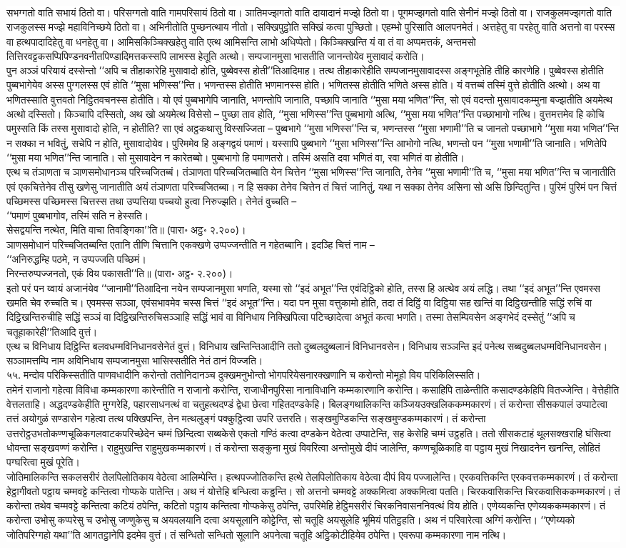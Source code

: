 सभग्गतो वाति सभायं ठितो वा। परिसग्गतो वाति गामपरिसायं ठितो वा। ञातिमज्झगतो वाति दायादानं मज्झे ठितो वा। पूगमज्झगतो वाति सेनीनं मज्झे ठितो वा। राजकुलमज्झगतो वाति राजकुलस्स मज्झे महाविनिच्छये ठितो वा। अभिनीतोति पुच्छनत्थाय नीतो। सक्खिपुट्ठोति सक्खिं कत्वा पुच्छितो। एहम्भो पुरिसाति आलपनमेतं। अत्तहेतु वा परहेतु वाति अत्तनो वा परस्स वा हत्थपादादिहेतु वा धनहेतु वा। आमिसकिञ्चिक्खहेतु वाति एत्थ आमिसन्ति लाभो अधिप्पेतो। किञ्चिक्खन्ति यं वा तं वा अप्पमत्तकं, अन्तमसो तित्तिरवट्टकसप्पिपिण्डनवनीतपिण्डादिमत्तकस्सपि लाभस्स हेतूति अत्थो। सम्पजानमुसा भासतीति जानन्तोयेव मुसावादं करोति।  
पुन अञ्ञं परियायं दस्सेन्तो ‘‘अपि च तीहाकारेहि मुसावादो होति, पुब्बेवस्स होती’’तिआदिमाह। तत्थ तीहाकारेहीति सम्पजानमुसावादस्स अङ्गभूतेहि तीहि कारणेहि। पुब्बेवस्स होतीति पुब्बभागेयेव अस्स पुग्गलस्स एवं होति ‘‘मुसा भणिस्स’’न्ति। भणन्तस्स होतीति भणमानस्स होति। भणितस्स होतीति भणिते अस्स होति। यं वत्तब्बं तस्मिं वुत्ते होतीति अत्थो। अथ वा भणितस्साति वुत्तवतो निट्ठितवचनस्स होतीति। यो एवं पुब्बभागेपि जानाति, भणन्तोपि जानाति, पच्छापि जानाति ‘‘मुसा मया भणित’’न्ति, सो एवं वदन्तो मुसावादकम्मुना बज्झतीति अयमेत्थ अत्थो दस्सितो। किञ्चापि दस्सितो, अथ खो अयमेत्थ विसेसो – पुच्छा ताव होति, ‘‘मुसा भणिस्स’’न्ति पुब्बभागो अत्थि, ‘‘मुसा मया भणित’’न्ति पच्छाभागो नत्थि। वुत्तमत्तमेव हि कोचि पमुस्सति किं तस्स मुसावादो होति, न होतीति? सा एवं अट्ठकथासु विस्सज्जिता – पुब्बभागे ‘‘मुसा भणिस्स’’न्ति च, भणन्तस्स ‘‘मुसा भणामी’’ति च जानतो पच्छाभागे ‘‘मुसा मया भणित’’न्ति न सक्का न भवितुं, सचेपि न होति, मुसावादोयेव। पुरिममेव हि अङ्गद्वयं पमाणं। यस्सापि पुब्बभागे ‘‘मुसा भणिस्स’’न्ति आभोगो नत्थि, भणन्तो पन ‘‘मुसा भणामी’’ति जानाति। भणितेपि ‘‘मुसा मया भणित’’न्ति जानाति। सो मुसावादेन न कारेतब्बो। पुब्बभागो हि पमाणतरो। तस्मिं असति दवा भणितं वा, रवा भणितं वा होतीति।  
एत्थ च तंञाणता च ञाणसमोधानञ्च परिच्चजितब्बं। तंञाणता परिच्चजितब्बाति येन चित्तेन ‘‘मुसा भणिस्स’’न्ति जानाति, तेनेव ‘‘मुसा भणामी’’ति च, ‘‘मुसा मया भणित’’न्ति च जानातीति एवं एकचित्तेनेव तीसु खणेसु जानातीति अयं तंञाणता परिच्चजितब्बा। न हि सक्का तेनेव चित्तेन तं चित्तं जानितुं, यथा न सक्का तेनेव असिना सो असि छिन्दितुन्ति। पुरिमं पुरिमं पन चित्तं पच्छिमस्स पच्छिमस्स चित्तस्स तथा उप्पत्तिया पच्चयो हुत्वा निरुज्झति। तेनेतं वुच्चति –  
‘‘पमाणं पुब्बभागोव, तस्मिं सति न हेस्सति।  
सेसद्वयन्ति नत्थेत, मिति वाचा तिवङ्गिका’’ति॥ (पारा॰ अट्ठ॰ २.२००)।  
ञाणसमोधानं परिच्चजितब्बन्ति एतानि तीणि चित्तानि एकक्खणे उप्पज्जन्तीति न गहेतब्बानि। इदञ्हि चित्तं नाम –  
‘‘अनिरुद्धम्हि पठमे, न उप्पज्जति पच्छिमं।  
निरन्तरुप्पज्जनतो, एकं विय पकासती’’ति॥ (पारा॰ अट्ठ॰ २.२००)।  
इतो परं पन य्वायं अजानंयेव ‘‘जानामी’’तिआदिना नयेन सम्पजानमुसा भणति, यस्मा सो ‘‘इदं अभूत’’न्ति एवंदिट्ठिको होति, तस्स हि अत्थेव अयं लद्धि। तथा ‘‘इदं अभूत’’न्ति एवमस्स खमति चेव रुच्चति च। एवमस्स सञ्ञा, एवंसभावमेव चस्स चित्तं ‘‘इदं अभूत’’न्ति। यदा पन मुसा वत्तुकामो होति, तदा तं दिट्ठिं वा दिट्ठिया सह खन्तिं वा दिट्ठिखन्तीहि सद्धिं रुचिं वा दिट्ठिखन्तिरुचीहि सद्धिं सञ्ञं वा दिट्ठिखन्तिरुचिसञ्ञाहि सद्धिं भावं वा विनिधाय निक्खिपित्वा पटिच्छादेत्वा अभूतं कत्वा भणति। तस्मा तेसम्पिवसेन अङ्गभेदं दस्सेतुं ‘‘अपि च चतूहाकारेही’’तिआदि वुत्तं।  
एत्थ च विनिधाय दिट्ठिन्ति बलवधम्मविनिधानवसेनेतं वुत्तं। विनिधाय खन्तिन्तिआदीनि ततो दुब्बलदुब्बलानं विनिधानवसेन। विनिधाय सञ्ञन्ति इदं पनेत्थ सब्बदुब्बलधम्मविनिधानवसेन। सञ्ञामत्तम्पि नाम अविनिधाय सम्पजानमुसा भासिस्सतीति नेतं ठानं विज्जति।  
५५. मन्दोव परिकिस्सतीति पाणवधादीनि करोन्तो ततोनिदानञ्च दुक्खमनुभोन्तो भोगपरियेसनारक्खणानि च करोन्तो मोमूहो विय परिकिलिस्सति।  
तमेनं राजानो गहेत्वा विविधा कम्मकारणा कारेन्तीति न राजानो करोन्ति, राजाधीनपुरिसा नानाविधानि कम्मकारणानि करोन्ति। कसाहिपि ताळेन्तीति कसादण्डकेहिपि वितज्जेन्ति। वेत्तेहीति वेत्तलताहि। अद्धदण्डकेहीति मुग्गरेहि, पहारसाधनत्थं वा चतुहत्थदण्डं द्वेधा छेत्वा गहितदण्डकेहि। बिलङ्गथालिकन्ति कञ्जियउक्खलिककम्मकारणं। तं करोन्ता सीसकपालं उप्पाटेत्वा तत्तं अयोगुळं सण्डासेन गहेत्वा तत्थ पक्खिपन्ति, तेन मत्थलुङ्गं पक्कुट्ठित्वा उपरि उत्तरति। सङ्खमुण्डिकन्ति सङ्खमुण्डकम्मकारणं। तं करोन्ता उत्तरोट्ठउभतोकण्णचूळिकगलवाटकपरिच्छेदेन चम्मं छिन्दित्वा सब्बकेसे एकतो गण्ठिं कत्वा दण्डकेन वेठेत्वा उप्पाटेन्ति, सह केसेहि चम्मं उट्ठहति। ततो सीसकटाहं थूलसक्खराहि घंसित्वा धोवन्ता सङ्खवण्णं करोन्ति। राहुमुखन्ति राहुमुखकम्मकारणं। तं करोन्ता सङ्कुना मुखं विवरित्वा अन्तोमुखे दीपं जालेन्ति, कण्णचूळिकाहि वा पट्ठाय मुखं निखादनेन खनन्ति, लोहितं पग्घरित्वा मुखं पूरेति।  
जोतिमालिकन्ति सकलसरीरं तेलपिलोतिकाय वेठेत्वा आलिम्पेन्ति। हत्थपज्जोतिकन्ति हत्थे तेलपिलोतिकाय वेठेत्वा दीपं विय पज्जालेन्ति। एरकवत्तिकन्ति एरकवत्तकम्मकारणं। तं करोन्ता हेट्ठागीवतो पट्ठाय चम्मवट्टे कन्तित्वा गोप्फके पातेन्ति। अथ नं योत्तेहि बन्धित्वा कड्ढन्ति। सो अत्तनो चम्मवट्टे अक्कमित्वा अक्कमित्वा पतति। चिरकवासिकन्ति चिरकवासिककम्मकारणं। तं करोन्ता तथेव चम्मवट्टे कन्तित्वा कटियं ठपेन्ति, कटितो पट्ठाय कन्तित्वा गोप्फकेसु ठपेन्ति, उपरिमेहि हेट्ठिमसरीरं चिरकनिवासननिवत्थं विय होति। एणेय्यकन्ति एणेय्यककम्मकारणं। तं करोन्ता उभोसु कप्परेसु च उभोसु जण्णुकेसु च अयवलयानि दत्वा अयसूलानि कोट्टेन्ति, सो चतूहि अयसूलेहि भूमियं पतिट्ठहति। अथ नं परिवारेत्वा अग्गिं करोन्ति। ‘‘एणेय्यको जोतिपरिग्गहो यथा’’ति आगतट्ठानेपि इदमेव वुत्तं। तं सन्धितो सन्धितो सूलानि अपनेत्वा चतूहि अट्ठिकोटीहियेव ठपेन्ति। एवरूपा कम्मकारणा नाम नत्थि।  